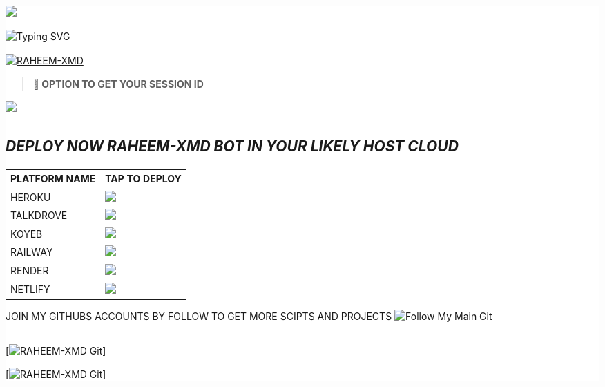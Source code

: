 <a
href="https://github.com/Raheem-cm/RAHEEM-XMD/graphs/commit-activity"><img height="20" src="https://img.shields.io/badge/Maintained%3F-yes-green.svg"></a>&nbsp;&nbsp;
</p>
<p align='center'>

 [![Typing SVG](https://readme-typing-svg.herokuapp.com?font=monospace-ExtraBold&color=blue&lines=𝗙𝗢𝗥𝗞🍴+𝗔𝗡𝗗+𝗦𝗧𝗔𝗥+🎖️+𝗥𝗘𝗣𝗢)](https://git.io/typing-svg)
 <p align="lift">
 <a href="https://github.com/Raheem-cm/RAHEEM-XMD/fork"><img title="RAHEEM-XMD" src="https://img.shields.io/badge/FORK-RAHEEM XMD-h?color=008000&style=for-the-badge&logo=github"></a>
 

  > **📌 OPTION TO GET YOUR SESSION ID**
  <a href='https://RAHEEM-XMD-session-site.onrender.com' target="_blank">
    <img src='https://img.shields.io/badge/PAIR_CODE_1-800080?style=for-the-badge&logo=matrix&logoColor=white&labelColor=000000'/>
  </a></br>


## _DEPLOY NOW RAHEEM-XMD BOT IN YOUR LIKELY HOST CLOUD_
| PLATFORM NAME |   TAP TO DEPLOY   |
| ------------- | ----------------- | 
| HEROKU | <a href="https://RAHEEM-XMD-deploy-your-bot-with-your-github-username.vercel.app" target="_blank"><img src="https://img.shields.io/badge/Heroku-430098?style=for-the-badge&logo=heroku&logoColor=white&labelColor=000000&color=0000FF"/></a></td> | 
| TALKDROVE | <a href="https://host.talkdrove.com/share-bot/47" target="_blank"><img src="https://img.shields.io/badge/TalkDrove-A52A2A?style=for-the-badge&logo=github&logoColor=white&labelColor=000000"/></a></td> |
| KOYEB | <a href="https://app.koyeb.com/services/deploy?type=git&repository=mr-X-force/RAHEEM-XMD" target="_blank"><img src="https://img.shields.io/badge/Koyeb-FF009D?style=for-the-badge&logo=koyeb&logoColor=white&labelColor=000000"/></a></td> | 
| RAILWAY | <a href="https://railway.app/new" target="_blank"><img src="https://img.shields.io/badge/Railway-FF8700?style=for-the-badge&logo=railway&logoColor=white&labelColor=000000"/></a></td> |
| RENDER | <a href="https://dashboard.render.com/web/new" target="_blank"><img src="https://img.shields.io/badge/Render-000000?style=for-the-badge&logo=render&logoColor=white&labelColor=000000&color=00ffaa"/></a></td> | 
| NETLIFY | <a href="https://app.netlify.com/" target="_blank"><img src="https://img.shields.io/badge/Netlify-CC00FF?style=for-the-badge&logo=huggingface&logoColor=white&labelColor=000000"/></a></td> |



JOIN MY GITHUBS ACCOUNTS BY FOLLOW TO GET MORE SCIPTS AND PROJECTS
[![Follow My Main Git](https://img.shields.io/static/v1?label=Follow%20My%20GitHub&message=Account&color=800000&style=for-the-badge&logo=github&logoColor=pink)](https://github.com/Fred1e)  


---

[![RAHEEM-XMD Git](https://readme-typing-svg.demolab.com?font=Anton&size=25&pause=998&color=F51FFF&background=F7F2F20A&vCenter=true&random=false&width=340&lines=Have+a%F0%9F%91%8B!+All+Errors+in+main+is+fixed+in+here;updates+are+always+done+by+Raheem;Thanks+for+all+your+support🔏🤞)]

  





[![RAHEEM-XMD Git](https://readme-typing-svg.demolab.com?font=Anton&size=25&pause=998&color=F51FFF&background=F7F2F20A&vCenter=true&random=false&width=340&lines=Have+a%F0%9F%91%8B!+All+Errors+in+main+is+fixed+in+here;updates+are+always+done+by+Raheem;Thanks+for+all+your+support🔏🤞)]

  




